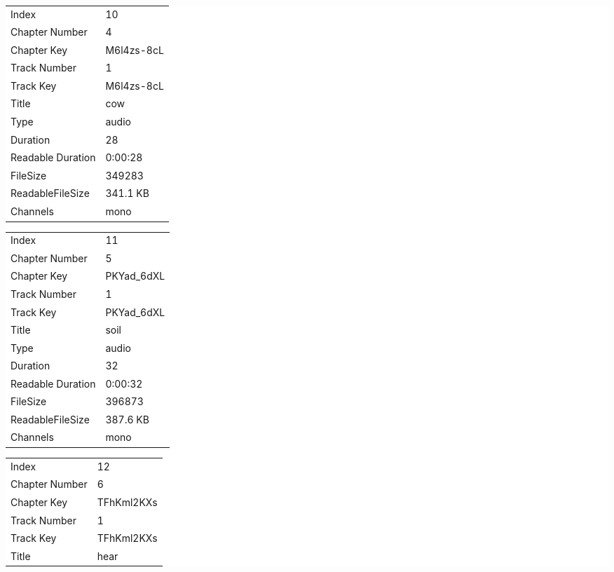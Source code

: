 |  |  |
| - | - |
| Index | 10 |
| Chapter Number | 4 |
| Chapter Key | M6l4zs-8cL |
| Track Number | 1 |
| Track Key | M6l4zs-8cL |
| Title | cow |
| Type | audio |
| Duration | 28 |
| Readable Duration | 0:00:28 |
| FileSize | 349283 |
| ReadableFileSize | 341.1 KB |
| Channels | mono |

|  |  |
| - | - |
| Index | 11 |
| Chapter Number | 5 |
| Chapter Key | PKYad_6dXL |
| Track Number | 1 |
| Track Key | PKYad_6dXL |
| Title | soil |
| Type | audio |
| Duration | 32 |
| Readable Duration | 0:00:32 |
| FileSize | 396873 |
| ReadableFileSize | 387.6 KB |
| Channels | mono |

|  |  |
| - | - |
| Index | 12 |
| Chapter Number | 6 |
| Chapter Key | TFhKml2KXs |
| Track Number | 1 |
| Track Key | TFhKml2KXs |
| Title | hear |